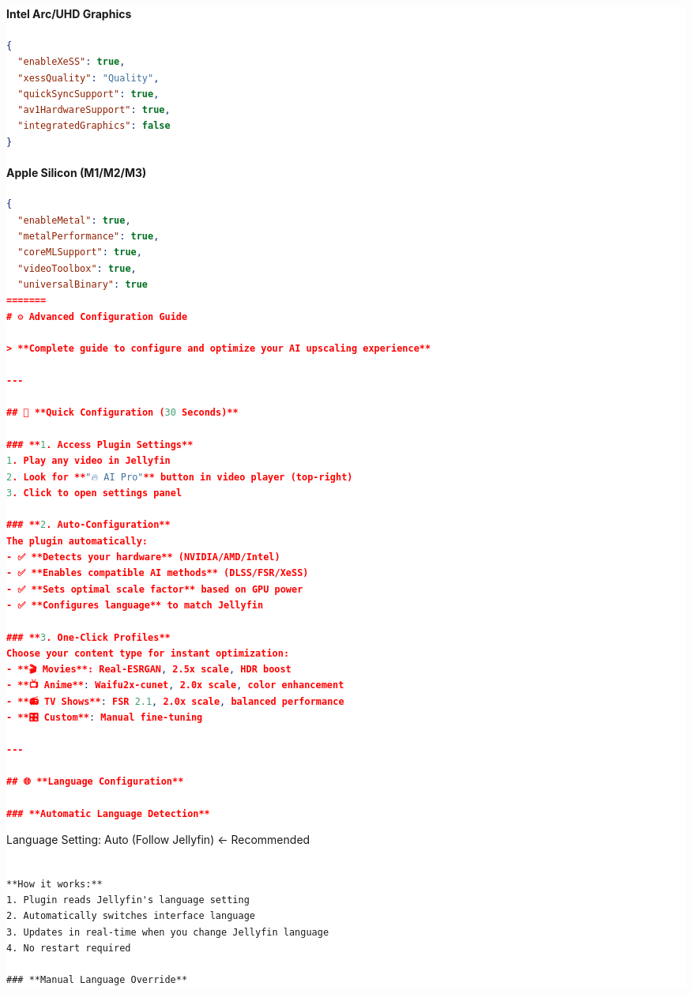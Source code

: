 #### Intel Arc/UHD Graphics
```json
{
  "enableXeSS": true,
  "xessQuality": "Quality",
  "quickSyncSupport": true,
  "av1HardwareSupport": true,
  "integratedGraphics": false
}
```

#### Apple Silicon (M1/M2/M3)
```json
{
  "enableMetal": true,
  "metalPerformance": true,
  "coreMLSupport": true,
  "videoToolbox": true,
  "universalBinary": true
=======
# ⚙️ Advanced Configuration Guide

> **Complete guide to configure and optimize your AI upscaling experience**

---

## 🎯 **Quick Configuration (30 Seconds)**

### **1. Access Plugin Settings**
1. Play any video in Jellyfin
2. Look for **"🔥 AI Pro"** button in video player (top-right)
3. Click to open settings panel

### **2. Auto-Configuration**
The plugin automatically:
- ✅ **Detects your hardware** (NVIDIA/AMD/Intel)
- ✅ **Enables compatible AI methods** (DLSS/FSR/XeSS)
- ✅ **Sets optimal scale factor** based on GPU power
- ✅ **Configures language** to match Jellyfin

### **3. One-Click Profiles**
Choose your content type for instant optimization:
- **🎬 Movies**: Real-ESRGAN, 2.5x scale, HDR boost
- **📺 Anime**: Waifu2x-cunet, 2.0x scale, color enhancement
- **📻 TV Shows**: FSR 2.1, 2.0x scale, balanced performance
- **🎛️ Custom**: Manual fine-tuning

---

## 🌐 **Language Configuration**

### **Automatic Language Detection**
```
Language Setting: Auto (Follow Jellyfin) ← Recommended
```

**How it works:**
1. Plugin reads Jellyfin's language setting
2. Automatically switches interface language
3. Updates in real-time when you change Jellyfin language
4. No restart required

### **Manual Language Override**
```